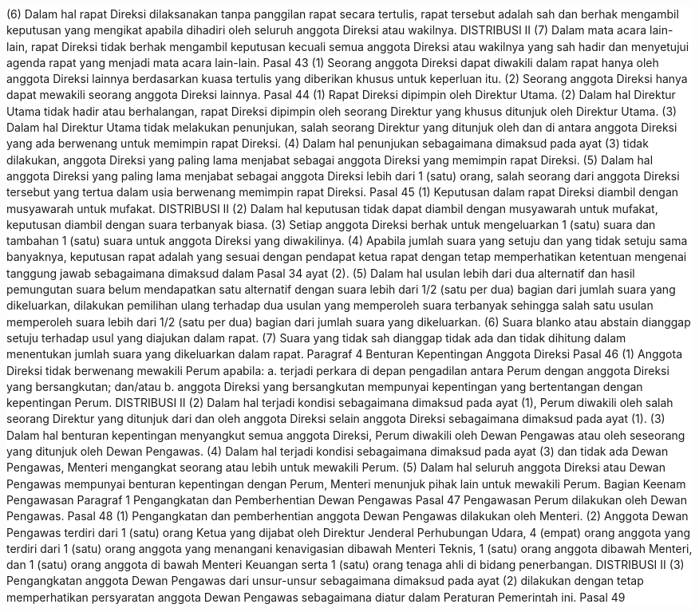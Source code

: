 (6) Dalam hal rapat Direksi dilaksanakan tanpa panggilan rapat secara tertulis, rapat tersebut adalah sah dan berhak mengambil keputusan yang mengikat apabila dihadiri oleh seluruh anggota Direksi atau wakilnya. DISTRIBUSI II (7) Dalam mata acara lain-lain, rapat Direksi tidak berhak mengambil keputusan kecuali semua anggota Direksi atau wakilnya yang sah hadir dan menyetujui agenda rapat yang menjadi mata acara lain-lain.
Pasal 43
(1) Seorang anggota Direksi dapat diwakili dalam rapat hanya oleh anggota Direksi lainnya berdasarkan kuasa tertulis yang diberikan khusus untuk keperluan itu.
(2) Seorang anggota Direksi hanya dapat mewakili seorang anggota Direksi lainnya.
Pasal 44
(1) Rapat Direksi dipimpin oleh Direktur Utama.
(2) Dalam hal Direktur Utama tidak hadir atau berhalangan, rapat Direksi dipimpin oleh seorang Direktur yang khusus ditunjuk oleh Direktur Utama.
(3) Dalam hal Direktur Utama tidak melakukan penunjukan, salah seorang Direktur yang ditunjuk oleh dan di antara anggota Direksi yang ada berwenang untuk memimpin rapat Direksi.
(4) Dalam hal penunjukan sebagaimana dimaksud pada ayat (3) tidak dilakukan, anggota Direksi yang paling lama menjabat sebagai anggota Direksi yang memimpin rapat Direksi.
(5) Dalam hal anggota Direksi yang paling lama menjabat sebagai anggota Direksi lebih dari 1 (satu) orang, salah seorang dari anggota Direksi tersebut yang tertua dalam usia berwenang memimpin rapat Direksi.
Pasal 45
(1) Keputusan dalam rapat Direksi diambil dengan musyawarah untuk mufakat. DISTRIBUSI II (2) Dalam hal keputusan tidak dapat diambil dengan musyawarah untuk mufakat, keputusan diambil dengan suara terbanyak biasa.
(3) Setiap anggota Direksi berhak untuk mengeluarkan 1 (satu) suara dan tambahan 1 (satu) suara untuk anggota Direksi yang diwakilinya.
(4) Apabila jumlah suara yang setuju dan yang tidak setuju sama banyaknya, keputusan rapat adalah yang sesuai dengan pendapat ketua rapat dengan tetap memperhatikan ketentuan mengenai tanggung jawab sebagaimana dimaksud dalam Pasal 34 ayat (2).
(5) Dalam hal usulan lebih dari dua alternatif dan hasil pemungutan suara belum mendapatkan satu alternatif dengan suara lebih dari 1/2 (satu per dua) bagian dari jumlah suara yang dikeluarkan, dilakukan pemilihan ulang terhadap dua usulan yang memperoleh suara terbanyak sehingga salah satu usulan memperoleh suara lebih dari 1/2 (satu per dua) bagian dari jumlah suara yang dikeluarkan.
(6) Suara blanko atau abstain dianggap setuju terhadap usul yang diajukan dalam rapat.
(7) Suara yang tidak sah dianggap tidak ada dan tidak dihitung dalam menentukan jumlah suara yang dikeluarkan dalam rapat. Paragraf 4 Benturan Kepentingan Anggota Direksi
Pasal 46
(1) Anggota Direksi tidak berwenang mewakili Perum apabila:
a. terjadi perkara di depan pengadilan antara Perum dengan anggota Direksi yang bersangkutan; dan/atau
b. anggota Direksi yang bersangkutan mempunyai kepentingan yang bertentangan dengan kepentingan Perum. DISTRIBUSI II (2) Dalam hal terjadi kondisi sebagaimana dimaksud pada ayat (1), Perum diwakili oleh salah seorang Direktur yang ditunjuk dari dan oleh anggota Direksi selain anggota Direksi sebagaimana dimaksud pada ayat (1).
(3) Dalam hal benturan kepentingan menyangkut semua anggota Direksi, Perum diwakili oleh Dewan Pengawas atau oleh seseorang yang ditunjuk oleh Dewan Pengawas.
(4) Dalam hal terjadi kondisi sebagaimana dimaksud pada ayat (3) dan tidak ada Dewan Pengawas, Menteri mengangkat seorang atau lebih untuk mewakili Perum.
(5) Dalam hal seluruh anggota Direksi atau Dewan Pengawas mempunyai benturan kepentingan dengan Perum, Menteri menunjuk pihak lain untuk mewakili Perum.
Bagian Keenam Pengawasan Paragraf 1 Pengangkatan dan Pemberhentian Dewan Pengawas
Pasal 47
Pengawasan Perum dilakukan oleh Dewan Pengawas.
Pasal 48
(1) Pengangkatan dan pemberhentian anggota Dewan Pengawas dilakukan oleh Menteri.
(2) Anggota Dewan Pengawas terdiri dari 1 (satu) orang Ketua yang dijabat oleh Direktur Jenderal Perhubungan Udara, 4 (empat) orang anggota yang terdiri dari 1 (satu) orang anggota yang menangani kenavigasian dibawah Menteri Teknis, 1 (satu) orang anggota dibawah Menteri, dan 1 (satu) orang anggota di bawah Menteri Keuangan serta 1 (satu) orang tenaga ahli di bidang penerbangan. DISTRIBUSI II (3) Pengangkatan anggota Dewan Pengawas dari unsur-unsur sebagaimana dimaksud pada ayat (2) dilakukan dengan tetap memperhatikan persyaratan anggota Dewan Pengawas sebagaimana diatur dalam Peraturan Pemerintah ini.
Pasal 49